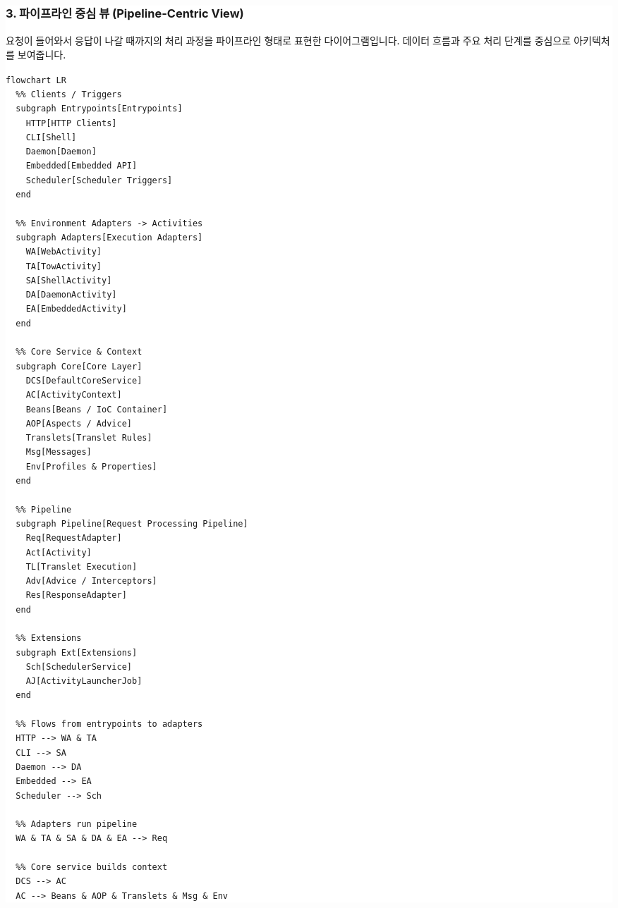 
### 3. 파이프라인 중심 뷰 (Pipeline-Centric View)

요청이 들어와서 응답이 나갈 때까지의 처리 과정을 파이프라인 형태로 표현한 다이어그램입니다. 데이터 흐름과 주요 처리 단계를 중심으로 아키텍처를 보여줍니다.

```mermaid
flowchart LR
  %% Clients / Triggers
  subgraph Entrypoints[Entrypoints]
    HTTP[HTTP Clients]
    CLI[Shell]
    Daemon[Daemon]
    Embedded[Embedded API]
    Scheduler[Scheduler Triggers]
  end

  %% Environment Adapters -> Activities
  subgraph Adapters[Execution Adapters]
    WA[WebActivity]
    TA[TowActivity]
    SA[ShellActivity]
    DA[DaemonActivity]
    EA[EmbeddedActivity]
  end

  %% Core Service & Context
  subgraph Core[Core Layer]
    DCS[DefaultCoreService]
    AC[ActivityContext]
    Beans[Beans / IoC Container]
    AOP[Aspects / Advice]
    Translets[Translet Rules]
    Msg[Messages]
    Env[Profiles & Properties]
  end

  %% Pipeline
  subgraph Pipeline[Request Processing Pipeline]
    Req[RequestAdapter]
    Act[Activity]
    TL[Translet Execution]
    Adv[Advice / Interceptors]
    Res[ResponseAdapter]
  end

  %% Extensions
  subgraph Ext[Extensions]
    Sch[SchedulerService]
    AJ[ActivityLauncherJob]
  end

  %% Flows from entrypoints to adapters
  HTTP --> WA & TA
  CLI --> SA
  Daemon --> DA
  Embedded --> EA
  Scheduler --> Sch

  %% Adapters run pipeline
  WA & TA & SA & DA & EA --> Req

  %% Core service builds context
  DCS --> AC
  AC --> Beans & AOP & Translets & Msg & Env
```